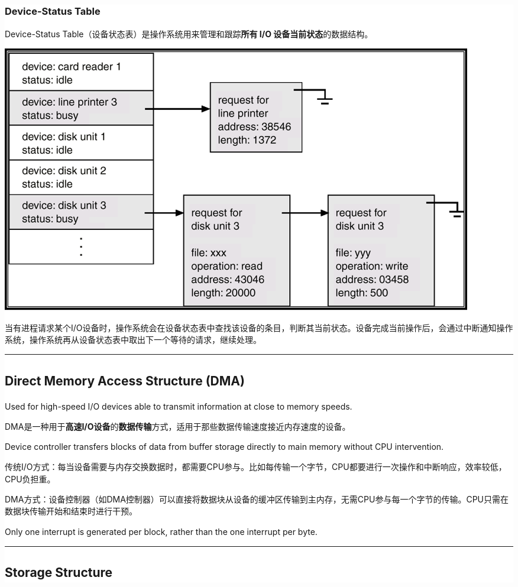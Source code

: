 
### Device-Status Table

Device-Status Table（设备状态表）是操作系统用来管理和跟踪**所有 I/O 设备当前状态**的数据结构。

![img](./assets/1-13.png)

当有进程请求某个I/O设备时，操作系统会在设备状态表中查找该设备的条目，判断其当前状态。设备完成当前操作后，会通过中断通知操作系统，操作系统再从设备状态表中取出下一个等待的请求，继续处理。

---

## Direct Memory Access Structure (DMA)

Used for high-speed I/O devices able to transmit information at close to memory speeds.

DMA是一种用于**高速I/O设备**的**数据传输**方式，适用于那些数据传输速度接近内存速度的设备。

Device controller transfers blocks of data from buffer storage directly to main memory without CPU intervention.

传统I/O方式：每当设备需要与内存交换数据时，都需要CPU参与。比如每传输一个字节，CPU都要进行一次操作和中断响应，效率较低，CPU负担重。

DMA方式：设备控制器（如DMA控制器）可以直接将数据块从设备的缓冲区传输到主内存，无需CPU参与每一个字节的传输。CPU只需在数据块传输开始和结束时进行干预。

Only one interrupt is generated per block, rather than the one interrupt per byte.

---

## Storage Structure
